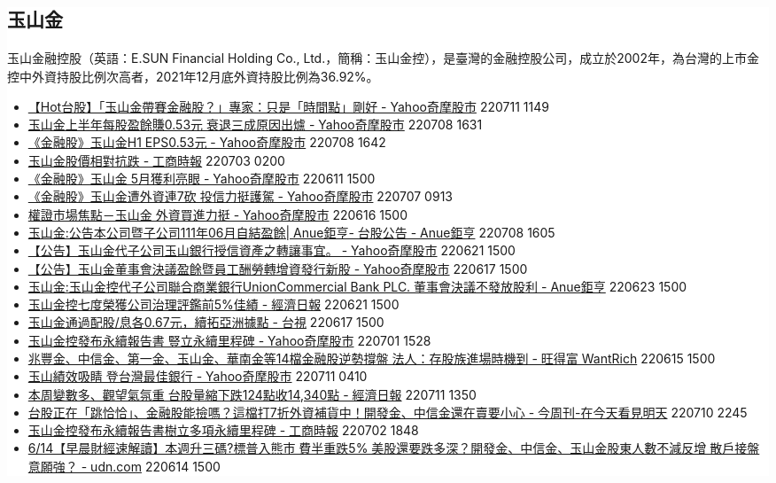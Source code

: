 ## 玉山金

玉山金融控股（英語：E.SUN Financial Holding Co., Ltd.，簡稱：玉山金控），是臺灣的金融控股公司，成立於2002年，為台灣的上市金控中外資持股比例次高者，2021年12月底外資持股比例為36.92%。
- [【Hot台股】「玉山金帶賽金融股？」專家：只是「時間點」剛好 - Yahoo奇摩股市](https://tw.stock.yahoo.com/news/%E3%80%90-hot%E5%8F%B0%E8%82%A1%E3%80%91%E3%80%8C%E7%8E%89%E5%B1%B1%E9%87%91%E5%B8%B6%E8%B3%BD%E9%87%91%E8%9E%8D%E8%82%A1%EF%BC%9F%E3%80%8D%E5%B0%88%E5%AE%B6%EF%BC%9A%E5%B8%82%E5%A0%B4%E6%86%82-fed%E9%90%B5%E4%BA%86%E5%BF%83%E5%8D%87%E6%81%AF%E3%80%81%E9%80%9A%E8%86%A8%E6%8C%81%E7%BA%8C-033710248.html "【Hot台股】「玉山金帶賽金融股？」專家：只是「時間點」剛好 - Yahoo奇摩股市") 220711 1149
- [玉山金上半年每股盈餘賺0.53元 衰退三成原因出爐 - Yahoo奇摩股市](https://tw.stock.yahoo.com/news/%E7%8E%89%E5%B1%B1%E9%87%91%E4%B8%8A%E5%8D%8A%E5%B9%B4%E6%AF%8F%E8%82%A1%E7%9B%88%E9%A4%98%E8%B3%BA-053-%E5%85%83-%E8%A1%B0%E9%80%80%E4%B8%89%E6%88%90%E5%8E%9F%E5%9B%A0%E5%87%BA%E7%88%90-083135325.html "玉山金上半年每股盈餘賺0.53元 衰退三成原因出爐 - Yahoo奇摩股市") 220708 1631
- [《金融股》玉山金H1 EPS0.53元 - Yahoo奇摩股市](https://tw.stock.yahoo.com/news/%E9%87%91%E8%9E%8D%E8%82%A1-%E7%8E%89%E5%B1%B1%E9%87%91h1-eps0-53%E5%85%83-084213987.html "《金融股》玉山金H1 EPS0.53元 - Yahoo奇摩股市") 220708 1642
- [玉山金股價相對抗跌 - 工商時報](https://ctee.com.tw/news/stocks/671059.html "玉山金股價相對抗跌 - 工商時報") 220703 0200
- [《金融股》玉山金 5月獲利亮眼 - Yahoo奇摩股市](https://tw.stock.yahoo.com/news/%E9%87%91%E8%9E%8D%E8%82%A1-%E7%8E%89%E5%B1%B1%E9%87%91-5%E6%9C%88%E7%8D%B2%E5%88%A9%E4%BA%AE%E7%9C%BC-064314620.html "《金融股》玉山金 5月獲利亮眼 - Yahoo奇摩股市") 220611 1500
- [《金融股》玉山金遭外資連7砍 投信力挺護駕 - Yahoo奇摩股市](https://tw.stock.yahoo.com/news/%E9%87%91%E8%9E%8D%E8%82%A1-%E7%8E%89%E5%B1%B1%E9%87%91%E9%81%AD%E5%A4%96%E8%B3%87%E9%80%A37%E7%A0%8D-%E6%8A%95%E4%BF%A1%E5%8A%9B%E6%8C%BA%E8%AD%B7%E9%A7%95-010505831.html "《金融股》玉山金遭外資連7砍 投信力挺護駕 - Yahoo奇摩股市") 220707 0913
- [權證市場焦點－玉山金 外資買進力挺 - Yahoo奇摩股市](https://tw.stock.yahoo.com/news/%E6%AC%8A%E8%AD%89%E5%B8%82%E5%A0%B4%E7%84%A6%E9%BB%9E-%E7%8E%89%E5%B1%B1%E9%87%91-%E5%A4%96%E8%B3%87%E8%B2%B7%E9%80%B2%E5%8A%9B%E6%8C%BA-201000767.html "權證市場焦點－玉山金 外資買進力挺 - Yahoo奇摩股市") 220616 1500
- [玉山金:公告本公司暨子公司111年06月自結盈餘| Anue鉅亨- 台股公告 - Anue鉅亨](https://news.cnyes.com/news/id/4910164 "玉山金:公告本公司暨子公司111年06月自結盈餘| Anue鉅亨- 台股公告 - Anue鉅亨") 220708 1605
- [【公告】玉山金代子公司玉山銀行授信資產之轉讓事宜。 - Yahoo奇摩股市](https://tw.stock.yahoo.com/news/%E5%85%AC%E5%91%8A-%E7%8E%89%E5%B1%B1%E9%87%91%E4%BB%A3%E5%AD%90%E5%85%AC%E5%8F%B8%E7%8E%89%E5%B1%B1%E9%8A%80%E8%A1%8C%E6%8E%88%E4%BF%A1%E8%B3%87%E7%94%A2%E4%B9%8B%E8%BD%89%E8%AE%93%E4%BA%8B%E5%AE%9C-081808134.html "【公告】玉山金代子公司玉山銀行授信資產之轉讓事宜。 - Yahoo奇摩股市") 220621 1500
- [【公告】玉山金董事會決議盈餘暨員工酬勞轉增資發行新股 - Yahoo奇摩股市](https://tw.stock.yahoo.com/news/%E5%85%AC%E5%91%8A-%E7%8E%89%E5%B1%B1%E9%87%91%E8%91%A3%E4%BA%8B%E6%9C%83%E6%B1%BA%E8%AD%B0%E7%9B%88%E9%A4%98%E6%9A%A8%E5%93%A1%E5%B7%A5%E9%85%AC%E5%8B%9E%E8%BD%89%E5%A2%9E%E8%B3%87%E7%99%BC%E8%A1%8C%E6%96%B0%E8%82%A1-082537263.html "【公告】玉山金董事會決議盈餘暨員工酬勞轉增資發行新股 - Yahoo奇摩股市") 220617 1500
- [玉山金:玉山金控代子公司聯合商業銀行UnionCommercial Bank PLC. 董事會決議不發放股利 - Anue鉅亨](https://news.cnyes.com/news/id/4900512 "玉山金:玉山金控代子公司聯合商業銀行UnionCommercial Bank PLC. 董事會決議不發放股利 - Anue鉅亨") 220623 1500
- [玉山金控七度榮獲公司治理評鑑前5%佳績 - 經濟日報](https://money.udn.com/money/story/6722/6403431 "玉山金控七度榮獲公司治理評鑑前5%佳績 - 經濟日報") 220621 1500
- [玉山金通過配股/息各0.67元，續拓亞洲據點 - 台視](https://www.ttv.com.tw/finance/view/0620221709596936008F4D6F43F0974E49ABB21A87F29118/589 "玉山金通過配股/息各0.67元，續拓亞洲據點 - 台視") 220617 1500
- [玉山金控發布永續報告書 豎立永續里程碑 - Yahoo奇摩股市](https://tw.stock.yahoo.com/news/%E7%8E%89%E5%B1%B1%E9%87%91%E6%8E%A7%E7%99%BC%E5%B8%83%E6%B0%B8%E7%BA%8C%E5%A0%B1%E5%91%8A%E6%9B%B8-%E8%B1%8E%E7%AB%8B%E6%B0%B8%E7%BA%8C%E9%87%8C%E7%A8%8B%E7%A2%91-072841763.html "玉山金控發布永續報告書 豎立永續里程碑 - Yahoo奇摩股市") 220701 1528
- [兆豐金、中信金、第一金、玉山金、華南金等14檔金融股逆勢撐盤 法人：存股族進場時機到 - 旺得富 WantRich](https://wantrich.chinatimes.com/news/20220615900310-420101 "兆豐金、中信金、第一金、玉山金、華南金等14檔金融股逆勢撐盤 法人：存股族進場時機到 - 旺得富 WantRich") 220615 1500
- [玉山績效吸睛 登台灣最佳銀行 - Yahoo奇摩股市](https://tw.stock.yahoo.com/news/%E7%8E%89%E5%B1%B1%E7%B8%BE%E6%95%88%E5%90%B8%E7%9D%9B-%E7%99%BB%E5%8F%B0%E7%81%A3%E6%9C%80%E4%BD%B3%E9%8A%80%E8%A1%8C-201000827.html "玉山績效吸睛 登台灣最佳銀行 - Yahoo奇摩股市") 220711 0410
- [本周變數多、觀望氣氛重 台股量縮下跌124點收14,340點 - 經濟日報](https://money.udn.com/money/story/5607/6452430 "本周變數多、觀望氣氛重 台股量縮下跌124點收14,340點 - 經濟日報") 220711 1350
- [台股正在「跳恰恰」、金融股能撿嗎？這檔打7折外資補貨中！開發金、中信金還在賣要小心 - 今周刊-在今天看見明天](https://www.businesstoday.com.tw/article/category/183008/post/202207100024/ "台股正在「跳恰恰」、金融股能撿嗎？這檔打7折外資補貨中！開發金、中信金還在賣要小心 - 今周刊-在今天看見明天") 220710 2245
- [玉山金控發布永續報告書樹立多項永續里程碑 - 工商時報](https://ctee.com.tw/livenews/aj/ctee/A93610002022070218312412 "玉山金控發布永續報告書樹立多項永續里程碑 - 工商時報") 220702 1848
- [6/14【早晨財經速解讀】本週升三碼?標普入熊市 費半重跌5% 美股還要跌多深？開發金、中信金、玉山金股東人數不減反增 散戶接盤意願強？ - udn.com](https://udn.com/news/story/7251/6385388 "6/14【早晨財經速解讀】本週升三碼?標普入熊市 費半重跌5% 美股還要跌多深？開發金、中信金、玉山金股東人數不減反增 散戶接盤意願強？ - udn.com") 220614 1500
